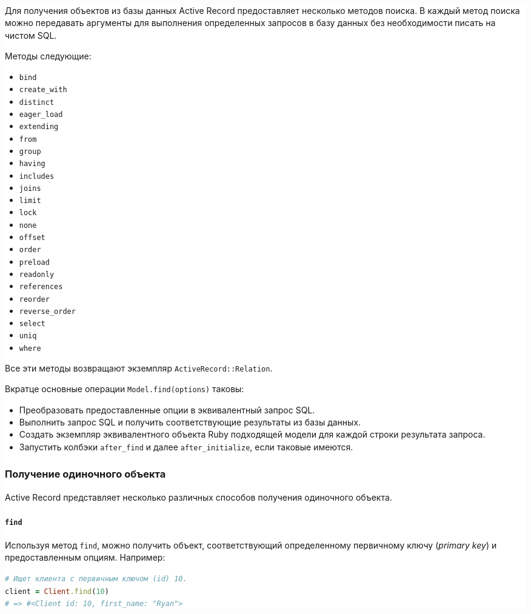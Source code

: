 Для получения объектов из базы данных Active Record предоставляет несколько методов поиска. В каждый метод поиска можно передавать аргументы для выполнения определенных запросов в базу данных без необходимости писать на чистом SQL.

Методы следующие:

* `bind`
* `create_with`
* `distinct`
* `eager_load`
* `extending`
* `from`
* `group`
* `having`
* `includes`
* `joins`
* `limit`
* `lock`
* `none`
* `offset`
* `order`
* `preload`
* `readonly`
* `references`
* `reorder`
* `reverse_order`
* `select`
* `uniq`
* `where`

Все эти методы возвращают экземпляр `ActiveRecord::Relation`.

Вкратце основные операции `Model.find(options)` таковы:

* Преобразовать предоставленные опции в эквивалентный запрос SQL.
* Выполнить запрос SQL и получить соответствующие результаты из базы данных.
* Создать экземпляр эквивалентного объекта Ruby подходящей модели для каждой строки результата запроса.
* Запустить колбэки `after_find` и далее `after_initialize`, если таковые имеются.

### Получение одиночного объекта

Active Record представляет несколько различных способов получения одиночного объекта.

#### `find`

Используя метод `find`, можно получить объект, соответствующий определенному первичному ключу (_primary key_) и предоставленным опциям. Например:

```ruby
# Ищет клиента с первичным ключом (id) 10.
client = Client.find(10)
# => #<Client id: 10, first_name: "Ryan">
```
